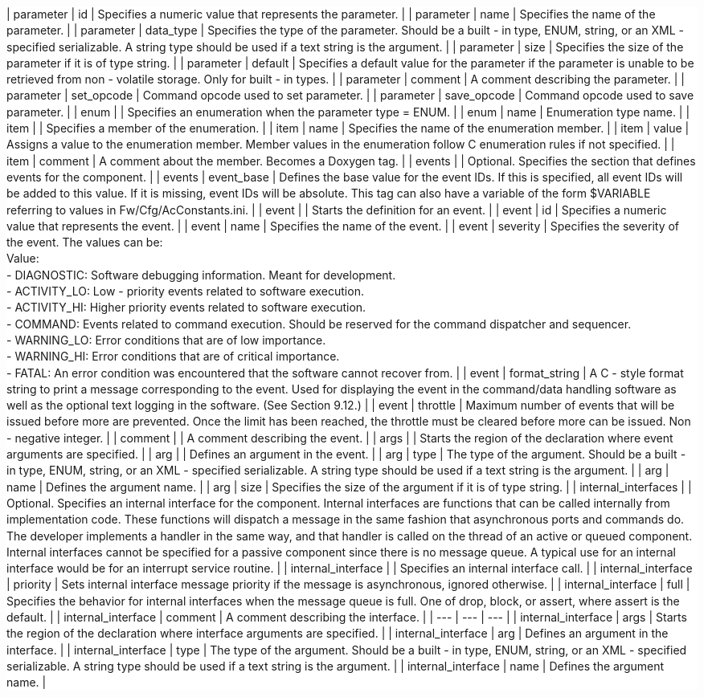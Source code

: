 | parameter | id | Specifies a numeric value that represents the parameter. |
| parameter | name | Specifies the name of the parameter. |
| parameter | data_type | Specifies the type of the parameter. Should be a built - in type, ENUM, string, or an XML - specified serializable. A string type should be used if a text string is the argument. |
| parameter | size | Specifies the size of the parameter if it is of type string. |
| parameter | default | Specifies a default value for the parameter if the parameter is unable to be retrieved from non - volatile storage. Only for built - in types. |
| parameter | comment | A comment describing the parameter. |
| parameter | set_opcode | Command opcode used to set parameter. |
| parameter | save_opcode | Command opcode used to save parameter. |
| enum |  | Specifies an enumeration when the parameter type = ENUM. |
| enum | name | Enumeration type name. |
| item |  | Specifies a member of the enumeration. |
| item | name | Specifies the name of the enumeration member. |
| item | value | Assigns a value to the enumeration member. Member values in the enumeration follow C enumeration rules if not specified. |
| item | comment | A comment about the member. Becomes a Doxygen tag. |
| events |  | Optional. Specifies the section that defines events for the component. |
| events | event_base | Defines the base value for the event IDs. If this is specified, all event IDs will be added to this value. If it is missing, event IDs will be absolute. This tag can also have a variable of the form $VARIABLE referring to values in Fw/Cfg/AcConstants.ini. |
| event |  | Starts the definition for an event. |
| event | id | Specifies a numeric value that represents the event. |
| event | name | Specifies the name of the event. |
| event | severity | Specifies the severity of the event. The values can be: <br> Value: <br> - DIAGNOSTIC: Software debugging information. Meant for development. <br> - ACTIVITY_LO: Low - priority events related to software execution. <br> - ACTIVITY_HI: Higher priority events related to software execution. <br> - COMMAND: Events related to command execution. Should be reserved for the command dispatcher and sequencer. <br> - WARNING_LO: Error conditions that are of low importance. <br> - WARNING_HI: Error conditions that are of critical importance. <br> - FATAL: An error condition was encountered that the software cannot recover from. |
| event | format_string | A C - style format string to print a message corresponding to the event. Used for displaying the event in the command/data handling software as well as the optional text logging in the software. (See Section 9.12.) |
| event | throttle | Maximum number of events that will be issued before more are prevented. Once the limit has been reached, the throttle must be cleared before more can be issued. Non - negative integer. |
| comment |  | A comment describing the event. |
| args |  | Starts the region of the declaration where event arguments are specified. |
| arg |  | Defines an argument in the event. |
| arg | type | The type of the argument. Should be a built - in type, ENUM, string, or an XML - specified serializable. A string type should be used if a text string is the argument. |
| arg | name | Defines the argument name. |
| arg | size | Specifies the size of the argument if it is of type string. |
| internal_interfaces |  | Optional. Specifies an internal interface for the component. Internal interfaces are functions that can be called internally from implementation code. These functions will dispatch a message in the same fashion that asynchronous ports and commands do. The developer implements a handler in the same way, and that handler is called on the thread of an active or queued component. Internal interfaces cannot be specified for a passive component since there is no message queue. A typical use for an internal interface would be for an interrupt service routine. |
| internal_interface |  | Specifies an internal interface call. |
| internal_interface | priority | Sets internal interface message priority if the message is asynchronous, ignored otherwise. |
| internal_interface | full | Specifies the behavior for internal interfaces when the message queue is full. One of drop, block, or assert, where assert is the default. |
| internal_interface | comment | A comment describing the interface. |
| --- | --- | --- |
| internal_interface | args | Starts the region of the declaration where interface arguments are specified. |
| internal_interface | arg | Defines an argument in the interface. |
| internal_interface | type | The type of the argument. Should be a built - in type, ENUM, string, or an XML - specified serializable. A string type should be used if a text string is the argument. |
| internal_interface | name | Defines the argument name. |